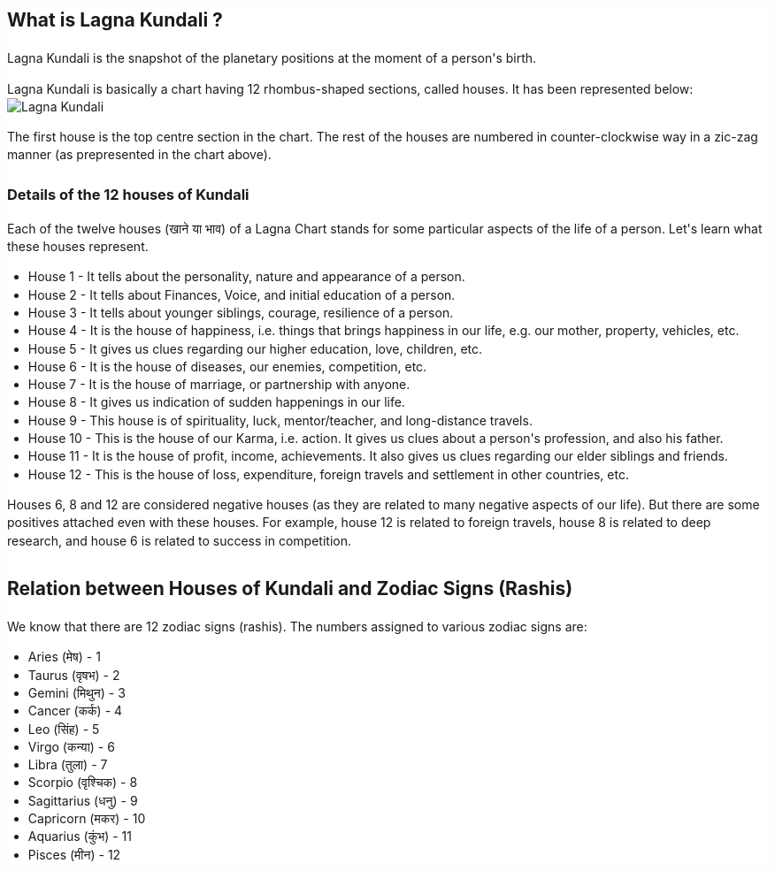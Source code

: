 ## What is Lagna Kundali ?

Lagna Kundali is the snapshot of the planetary positions at the moment of a person's birth. 

Lagna Kundali is basically a chart having 12 rhombus-shaped sections, called houses. It has been represented below:
<img src="../../images/post/lagna-kundali.png" alt="Lagna Kundali" style="width:99%;height:99%;"> <br>

The first house is the top centre section in the chart. The rest of the houses are numbered in counter-clockwise way in a zic-zag manner (as prepresented in the chart above). 

### Details of the 12 houses of Kundali

Each of the twelve houses (खाने या भाव) of a Lagna Chart stands for some particular aspects of the life of a person. Let's learn what these houses represent. 

* House 1 - It tells about the personality, nature and appearance of a person. 
* House 2 - It tells about Finances, Voice, and initial education of a person. 
* House 3 - It tells about younger siblings, courage, resilience of a person. 
* House 4 - It is the house of happiness, i.e. things that brings happiness in our life, e.g. our mother, property, vehicles, etc. 
* House 5 - It gives us clues regarding our higher education, love, children, etc. 
* House 6 - It is the house of diseases, our enemies, competition, etc. 
* House 7 - It is the house of marriage, or partnership with anyone. 
* House 8 - It gives us indication of sudden happenings in our life. 
* House 9 - This house is of spirituality, luck, mentor/teacher, and long-distance travels. 
* House 10 - This is the house of our Karma, i.e. action. It gives us clues about a person's profession, and also his father. 
* House 11 - It is the house of profit, income, achievements. It also gives us clues regarding our elder siblings and friends. 
* House 12 - This is the house of loss, expenditure, foreign travels and settlement in other countries, etc. 

Houses 6, 8 and 12 are considered negative houses (as they are related to many negative aspects of our life). But there are some positives attached even with these houses. For example, house 12 is related to foreign travels, house 8 is related to deep research, and house 6 is related to success in competition. 


## Relation between Houses of Kundali and Zodiac Signs (Rashis)

We know that there are 12 zodiac signs (rashis). The numbers assigned to various zodiac signs are: 
* Aries (मेष) - 1
* Taurus (वृषभ) - 2
* Gemini (मिथुन) - 3
* Cancer (कर्क) - 4
* Leo (सिंह) - 5
* Virgo (कन्या) - 6
* Libra (तुला) - 7
* Scorpio (वृश्चिक) - 8
* Sagittarius (धनु) - 9
* Capricorn (मकर) - 10
* Aquarius (कुंभ) - 11
* Pisces (मीन) - 12
